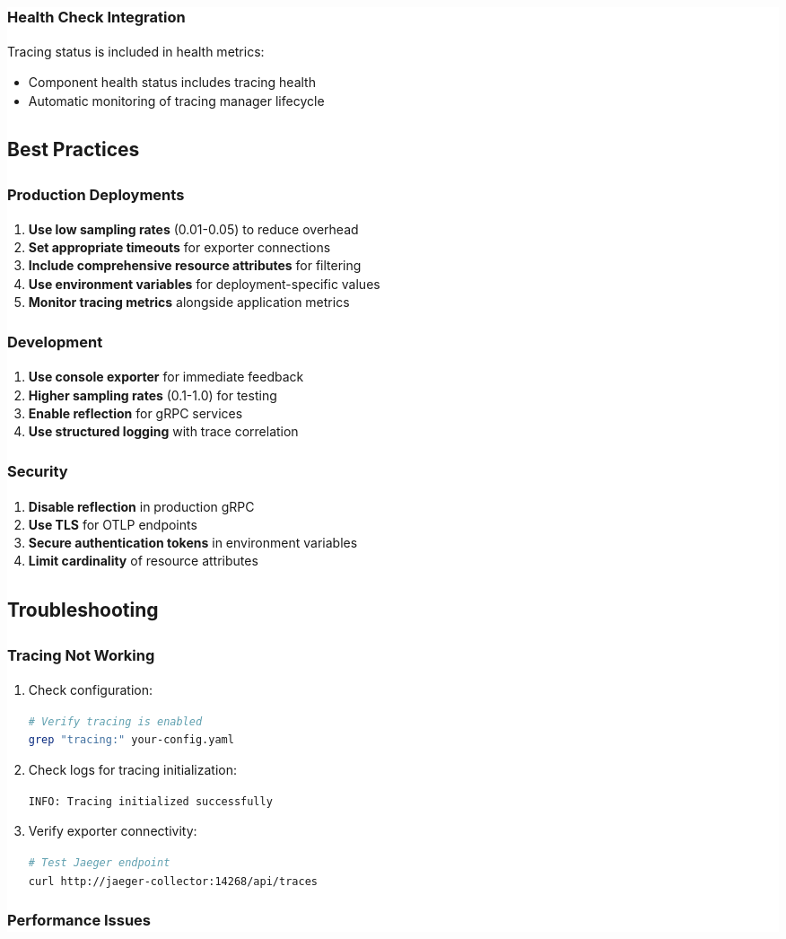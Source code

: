 ### Health Check Integration

Tracing status is included in health metrics:
- Component health status includes tracing health
- Automatic monitoring of tracing manager lifecycle

## Best Practices

### Production Deployments

1. **Use low sampling rates** (0.01-0.05) to reduce overhead
2. **Set appropriate timeouts** for exporter connections
3. **Include comprehensive resource attributes** for filtering
4. **Use environment variables** for deployment-specific values
5. **Monitor tracing metrics** alongside application metrics

### Development

1. **Use console exporter** for immediate feedback
2. **Higher sampling rates** (0.1-1.0) for testing
3. **Enable reflection** for gRPC services
4. **Use structured logging** with trace correlation

### Security

1. **Disable reflection** in production gRPC
2. **Use TLS** for OTLP endpoints  
3. **Secure authentication tokens** in environment variables
4. **Limit cardinality** of resource attributes

## Troubleshooting

### Tracing Not Working

1. Check configuration:
   ```bash
   # Verify tracing is enabled
   grep "tracing:" your-config.yaml
   ```

2. Check logs for tracing initialization:
   ```text
   INFO: Tracing initialized successfully
   ```

3. Verify exporter connectivity:
   ```bash
   # Test Jaeger endpoint
   curl http://jaeger-collector:14268/api/traces
   ```

### Performance Issues
